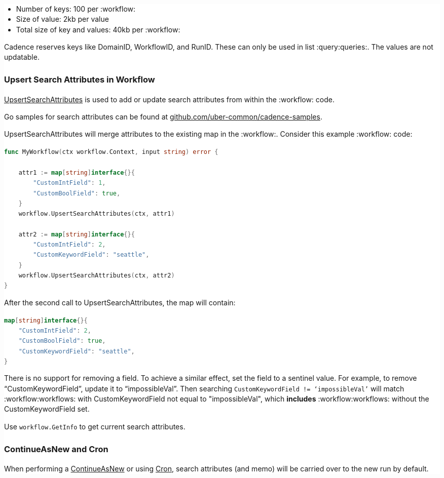 - Number of keys: 100 per :workflow:
- Size of value: 2kb per value
- Total size of key and values: 40kb per :workflow:

Cadence reserves keys like DomainID, WorkflowID, and RunID. These can only be used in list :query:queries:. The values are not updatable.

### Upsert Search Attributes in Workflow

[UpsertSearchAttributes](https://godoc.org/go.uber.org/cadence/workflow#UpsertSearchAttributes) is used to add or update search attributes from within the :workflow: code.

Go samples for search attributes can be found at [github.com/uber-common/cadence-samples](https://github.com/uber-common/cadence-samples/tree/master/cmd/samples/recipes/searchattributes).

UpsertSearchAttributes will merge attributes to the existing map in the :workflow:. Consider this example :workflow: code:

```go
func MyWorkflow(ctx workflow.Context, input string) error {

    attr1 := map[string]interface{}{
        "CustomIntField": 1,
        "CustomBoolField": true,
    }
    workflow.UpsertSearchAttributes(ctx, attr1)

    attr2 := map[string]interface{}{
        "CustomIntField": 2,
        "CustomKeywordField": "seattle",
    }
    workflow.UpsertSearchAttributes(ctx, attr2)
}
```

After the second call to UpsertSearchAttributes, the map will contain:

```go
map[string]interface{}{
    "CustomIntField": 2,
    "CustomBoolField": true,
    "CustomKeywordField": "seattle",
}
```

There is no support for removing a field. To achieve a similar effect, set the field to a sentinel value. For example, to remove “CustomKeywordField”, update it to “impossibleVal”. Then searching `CustomKeywordField != ‘impossibleVal’`  will match :workflow:workflows: with CustomKeywordField not equal to "impossibleVal", which **includes** :workflow:workflows: without the CustomKeywordField set.

Use `workflow.GetInfo` to get current search attributes.

### ContinueAsNew and Cron

When performing a [ContinueAsNew](/docs/go-client/continue-as-new/) or using [Cron](/docs/go-client/distributed-cron/), search attributes (and memo) will be carried over to the new run by default.
